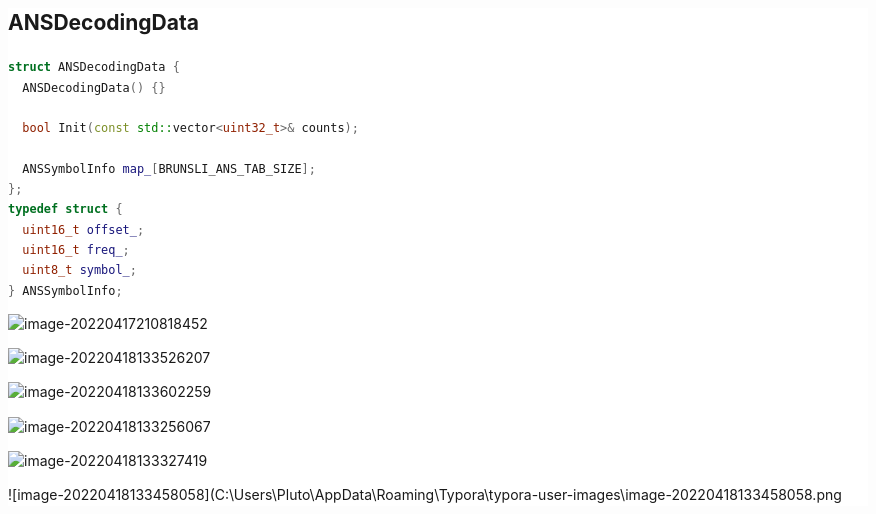 ## ANSDecodingData

```	C++
struct ANSDecodingData {
  ANSDecodingData() {}
  
  bool Init(const std::vector<uint32_t>& counts);
  
  ANSSymbolInfo map_[BRUNSLI_ANS_TAB_SIZE];
};
typedef struct {
  uint16_t offset_;
  uint16_t freq_;
  uint8_t symbol_;
} ANSSymbolInfo;
```

![image-20220417210818452](C:\Users\Pluto\AppData\Roaming\Typora\typora-user-images\image-20220417210818452.png)

![image-20220418133526207](C:\Users\Pluto\AppData\Roaming\Typora\typora-user-images\image-20220418133526207.png)

![image-20220418133602259](C:\Users\Pluto\AppData\Roaming\Typora\typora-user-images\image-20220418133602259.png)

![image-20220418133256067](C:\Users\Pluto\AppData\Roaming\Typora\typora-user-images\image-20220418133256067.png)

![image-20220418133327419](C:\Users\Pluto\AppData\Roaming\Typora\typora-user-images\image-20220418133327419.png)

![image-20220418133458058](C:\Users\Pluto\AppData\Roaming\Typora\typora-user-images\image-20220418133458058.png






































